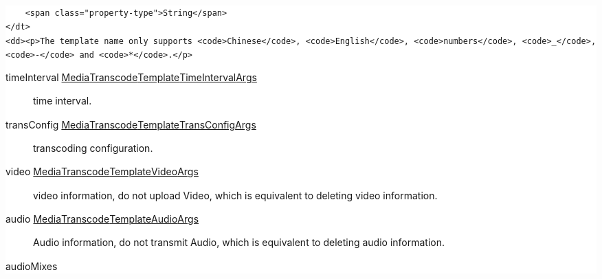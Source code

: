         <span class="property-type">String</span>
    </dt>
    <dd><p>The template name only supports <code>Chinese</code>, <code>English</code>, <code>numbers</code>, <code>_</code>, <code>-</code> and <code>*</code>.</p>
</dd><dt class="property-optional"
            title="Optional">
        <span id="state_timeinterval_java">
<a data-swiftype-name="resource-property" data-swiftype-type="text" href="#state_timeinterval_java" style="color: inherit; text-decoration: inherit;">time<wbr>Interval</a>
</span>
        <span class="property-indicator"></span>
        <span class="property-type"><a href="#mediatranscodetemplatetimeinterval">Media<wbr>Transcode<wbr>Template<wbr>Time<wbr>Interval<wbr>Args</a></span>
    </dt>
    <dd><p>time interval.</p>
</dd><dt class="property-optional"
            title="Optional">
        <span id="state_transconfig_java">
<a data-swiftype-name="resource-property" data-swiftype-type="text" href="#state_transconfig_java" style="color: inherit; text-decoration: inherit;">trans<wbr>Config</a>
</span>
        <span class="property-indicator"></span>
        <span class="property-type"><a href="#mediatranscodetemplatetransconfig">Media<wbr>Transcode<wbr>Template<wbr>Trans<wbr>Config<wbr>Args</a></span>
    </dt>
    <dd><p>transcoding configuration.</p>
</dd><dt class="property-optional"
            title="Optional">
        <span id="state_video_java">
<a data-swiftype-name="resource-property" data-swiftype-type="text" href="#state_video_java" style="color: inherit; text-decoration: inherit;">video</a>
</span>
        <span class="property-indicator"></span>
        <span class="property-type"><a href="#mediatranscodetemplatevideo">Media<wbr>Transcode<wbr>Template<wbr>Video<wbr>Args</a></span>
    </dt>
    <dd><p>video information, do not upload Video, which is equivalent to deleting video information.</p>
</dd></dl>
</pulumi-choosable>
</div>

<div>
<pulumi-choosable type="language" values="javascript,typescript">
<dl class="resources-properties"><dt class="property-optional"
            title="Optional">
        <span id="state_audio_nodejs">
<a data-swiftype-name="resource-property" data-swiftype-type="text" href="#state_audio_nodejs" style="color: inherit; text-decoration: inherit;">audio</a>
</span>
        <span class="property-indicator"></span>
        <span class="property-type"><a href="#mediatranscodetemplateaudio">Media<wbr>Transcode<wbr>Template<wbr>Audio<wbr>Args</a></span>
    </dt>
    <dd><p>Audio information, do not transmit Audio, which is equivalent to deleting audio information.</p>
</dd><dt class="property-optional"
            title="Optional">
        <span id="state_audiomixes_nodejs">
<a data-swiftype-name="resource-property" data-swiftype-type="text" href="#state_audiomixes_nodejs" style="color: inherit; text-decoration: inherit;">audio<wbr>Mixes</a>
</span>
        <span class="property-indicator"></span>